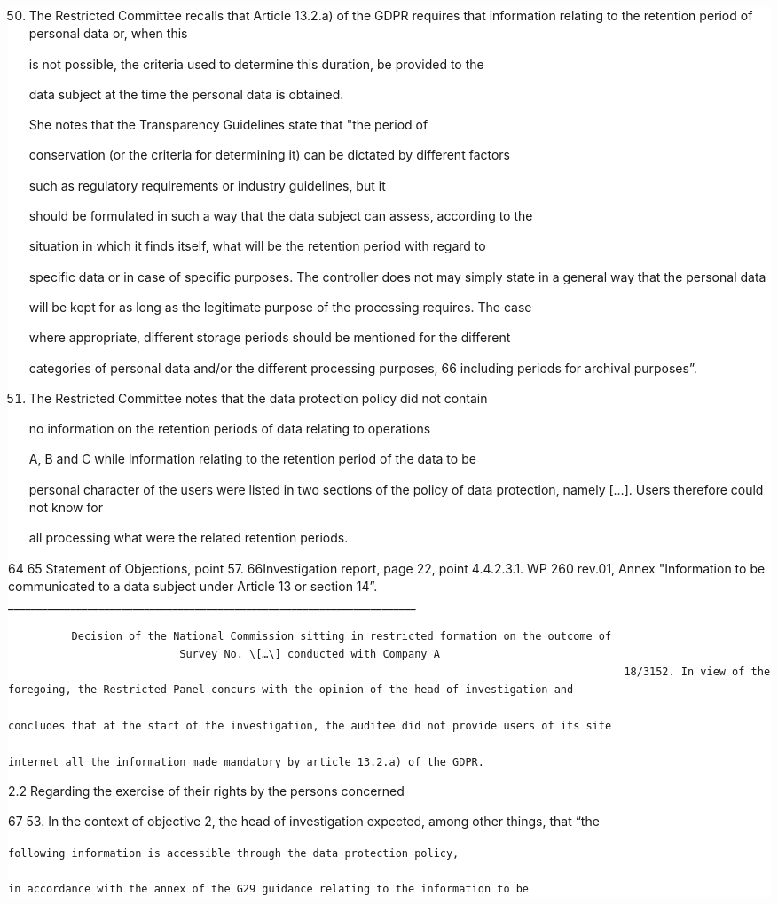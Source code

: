 50. The Restricted Committee recalls that Article 13.2.a) of the GDPR requires that information
    relating to the retention period of personal data or, when this

    is not possible, the criteria used to determine this duration, be provided to the

    data subject at the time the personal data is obtained.

    She notes that the Transparency Guidelines state that "the period of

    conservation (or the criteria for determining it) can be dictated by different factors

    such as regulatory requirements or industry guidelines, but it

    should be formulated in such a way that the data subject can assess, according to the

    situation in which it finds itself, what will be the retention period with regard to

    specific data or in case of specific purposes. The controller does not
    may simply state in a general way that the personal data

    will be kept for as long as the legitimate purpose of the processing requires. The case

    where appropriate, different storage periods should be mentioned for the different

    categories of personal data and/or the different processing purposes,
66 including periods for archival purposes”.

51. The Restricted Committee notes that the data protection policy did not contain

    no information on the retention periods of data relating to operations

    A, B and C while information relating to the retention period of the data to be

    personal character of the users were listed in two sections of the policy of
    data protection, namely \[…\]. Users therefore could not know for

    all processing what were the related retention periods.

64 65 Statement of Objections, point 57.
66Investigation report, page 22, point 4.4.2.3.1.
  WP 260 rev.01, Annex "Information to be communicated to a data subject under Article
13 or section 14”.
    \_\_\_\_\_\_\_\_\_\_\_\_\_\_\_\_\_\_\_\_\_\_\_\_\_\_\_\_\_\_\_\_\_\_\_\_\_\_\_\_\_\_\_\_\_\_\_\_\_\_\_\_\_\_\_\_\_\_\_\_\_\_\_\_\_\_\_\_\_\_\_\_

              Decision of the National Commission sitting in restricted formation on the outcome of
                               Survey No. \[…\] conducted with Company A
                                                                                                     18/3152. In view of the foregoing, the Restricted Panel concurs with the opinion of the head of investigation and

    concludes that at the start of the investigation, the auditee did not provide users of its site

    internet all the information made mandatory by article 13.2.a) of the GDPR.

2.2 Regarding the exercise of their rights by the persons concerned

67 53. In the context of objective 2, the head of investigation expected, among other things, that “the

    following information is accessible through the data protection policy,

    in accordance with the annex of the G29 guidance relating to the information to be
